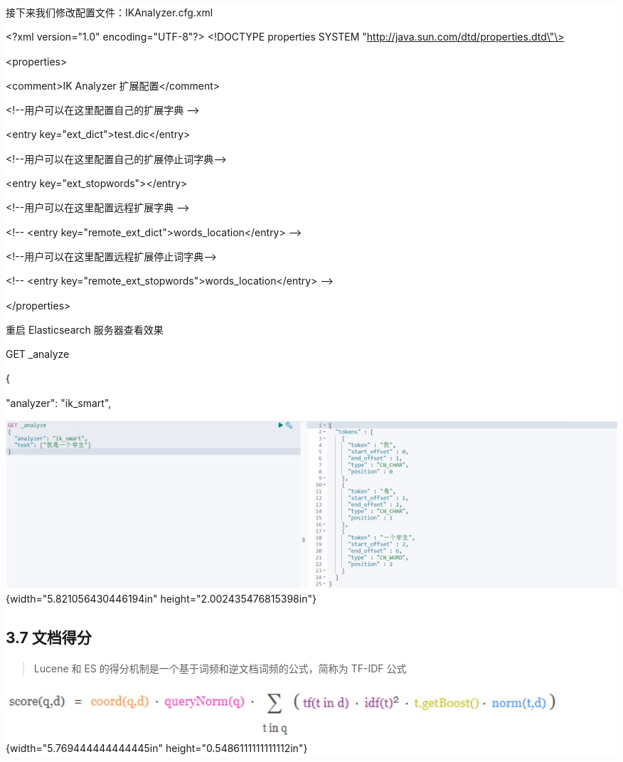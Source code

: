 接下来我们修改配置文件：IKAnalyzer.cfg.xml

\<?xml version=\"1.0\" encoding=\"UTF-8\"?\> \<!DOCTYPE properties
SYSTEM \"http://java.sun.com/dtd/properties.dtd\"\>

\<properties\>

\<comment\>IK Analyzer 扩展配置\</comment\>

\<!\--用户可以在这里配置自己的扩展字典 \--\>

\<entry key=\"ext_dict\"\>test.dic\</entry\>

\<!\--用户可以在这里配置自己的扩展停止词字典\--\>

\<entry key=\"ext_stopwords\"\>\</entry\>

\<!\--用户可以在这里配置远程扩展字典 \--\>

\<!\-- \<entry key=\"remote_ext_dict\"\>words_location\</entry\> \--\>

\<!\--用户可以在这里配置远程扩展停止词字典\--\>

\<!\-- \<entry key=\"remote_ext_stopwords\"\>words_location\</entry\>
\--\>

\</properties\>

重启 Elasticsearch 服务器查看效果

GET \_analyze

{

\"analyzer\": \"ik_smart\",

![](Elasticsearch-8/image130.jpg){width="5.821056430446194in"
height="2.002435476815398in"}

## **3.7** 文档得分 

> Lucene 和 ES 的得分机制是一个基于词频和逆文档词频的公式，简称为 TF-IDF
> 公式

![](Elasticsearch-8/image132.jpg){width="5.769444444444445in"
height="0.5486111111111112in"}
